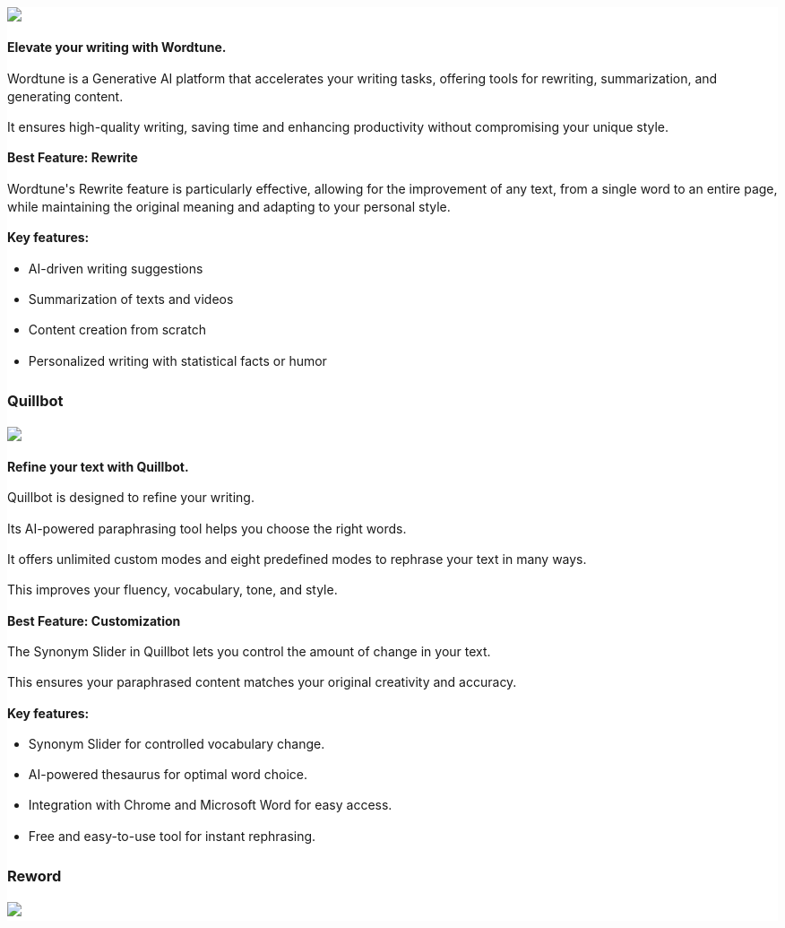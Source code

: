 ![][image-171]

**Elevate your writing with Wordtune.**

Wordtune is a Generative AI platform that accelerates your writing tasks, offering tools for rewriting, summarization, and generating content.

It ensures high-quality writing, saving time and enhancing productivity without compromising your unique style.

**Best Feature: Rewrite**

Wordtune's Rewrite feature is particularly effective, allowing for the improvement of any text, from a single word to an entire page, while maintaining the original meaning and adapting to your personal style.

**Key features:**

- AI-driven writing suggestions

- Summarization of texts and videos

- Content creation from scratch

- Personalized writing with statistical facts or humor

### **Quillbot**

![][image-203-1024x472]

**Refine your text with Quillbot.**

Quillbot is designed to refine your writing.

Its AI-powered paraphrasing tool helps you choose the right words.

It offers unlimited custom modes and eight predefined modes to rephrase your text in many ways.

This improves your fluency, vocabulary, tone, and style.

**Best Feature: Customization**

The Synonym Slider in Quillbot lets you control the amount of change in your text.

This ensures your paraphrased content matches your original creativity and accuracy.

**Key features:**

- Synonym Slider for controlled vocabulary change.

- AI-powered thesaurus for optimal word choice.

- Integration with Chrome and Microsoft Word for easy access.

- Free and easy-to-use tool for instant rephrasing.

### **Reword**

![][image-44-1024x499]


[65366695-6292-474b-ab7c-92f2bd03290c]: 65366695-6292-474b-ab7c-92f2bd03290c.png
[image-164-1024x693]: image-164-1024x693.png
[image-186-1024x547]: image-186-1024x547.png
[image-187-1024x550]: image-187-1024x550.png
[image-188-1024x478]: image-188-1024x478.png
[image-1-1024x458]: image-1-1024x458.png
[image-2-1024x301]: image-2-1024x301.png
[image-189-1024x477]: image-189-1024x477.png
[image-165]: image-165.png
[image-190-1024x510]: image-190-1024x510.png
[image-191-1024x468]: image-191-1024x468.png
[image-3-1024x437]: image-3-1024x437.png
[image-193-1024x510]: image-193-1024x510.png
[image-194-1024x461]: image-194-1024x461.png
[image-195-1024x469]: image-195-1024x469.png
[image-196-1024x638]: image-196-1024x638.png
[image-197-1024x493]: image-197-1024x493.png
[image-198-1024x524]: image-198-1024x524.png
[image-199-1024x403]: image-199-1024x403.png
[image-168]: image-168.png
[image-200-1024x498]: image-200-1024x498.png
[image-201-1024x731]: image-201-1024x731.png
[image-202-1024x541]: image-202-1024x541.png
[image-171]: image-171.png
[image-203-1024x472]: image-203-1024x472.png
[image-44-1024x499]: image-44-1024x499.png
[visual-content-creation-1024x536]: Visual-Content-Creation-1024x536.png
[printify-1024x438]: printify-1024x438.png
[image-204-1024x624]: image-204-1024x624.png
[image-45-1024x443]: image-45-1024x443.png
[image-205-1024x546]: image-205-1024x546.png
[image-206-1024x569]: image-206-1024x569.png
[image-207-1024x483]: image-207-1024x483.png
[image-1024x538]: image-1024x538.png
[image-208-1024x569]: image-208-1024x569.png
[image-209-1024x518]: image-209-1024x518.png
[image-210-1024x477]: image-210-1024x477.png
[image-166]: image-166.png
[image-211-1024x439]: image-211-1024x439.png
[image-212-1024x605]: image-212-1024x605.png
[image-213-1024x417]: image-213-1024x417.png
[image-214-1024x500]: image-214-1024x500.png
[image-215-1024x442]: image-215-1024x442.png
[image-171-2]: image-171.png
[image-173]: image-173.png
[image-216-1024x417]: image-216-1024x417.png
[image-217-1024x340]: image-217-1024x340.png
[image-4-1024x522]: image-4-1024x522.png
[image-5-1024x365]: image-5-1024x365.png
[image-170]: image-170.png
[image-167]: image-167.png
[image-218-1024x475]: image-218-1024x475.png